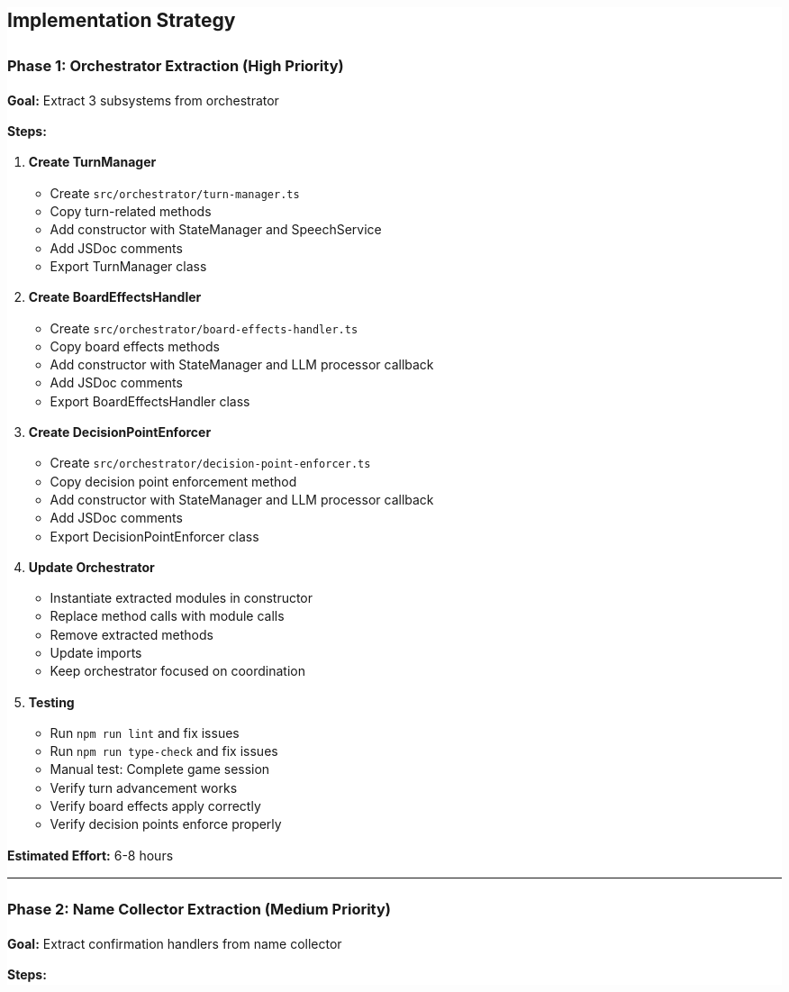 
## Implementation Strategy

### Phase 1: Orchestrator Extraction (High Priority)

**Goal:** Extract 3 subsystems from orchestrator

**Steps:**

1. **Create TurnManager**
   - Create `src/orchestrator/turn-manager.ts`
   - Copy turn-related methods
   - Add constructor with StateManager and SpeechService
   - Add JSDoc comments
   - Export TurnManager class

2. **Create BoardEffectsHandler**
   - Create `src/orchestrator/board-effects-handler.ts`
   - Copy board effects methods
   - Add constructor with StateManager and LLM processor callback
   - Add JSDoc comments
   - Export BoardEffectsHandler class

3. **Create DecisionPointEnforcer**
   - Create `src/orchestrator/decision-point-enforcer.ts`
   - Copy decision point enforcement method
   - Add constructor with StateManager and LLM processor callback
   - Add JSDoc comments
   - Export DecisionPointEnforcer class

4. **Update Orchestrator**
   - Instantiate extracted modules in constructor
   - Replace method calls with module calls
   - Remove extracted methods
   - Update imports
   - Keep orchestrator focused on coordination

5. **Testing**
   - Run `npm run lint` and fix issues
   - Run `npm run type-check` and fix issues
   - Manual test: Complete game session
   - Verify turn advancement works
   - Verify board effects apply correctly
   - Verify decision points enforce properly

**Estimated Effort:** 6-8 hours

---

### Phase 2: Name Collector Extraction (Medium Priority)

**Goal:** Extract confirmation handlers from name collector

**Steps:**
